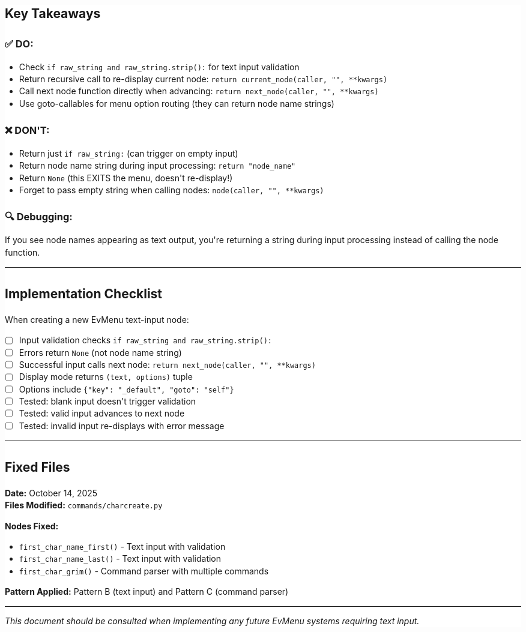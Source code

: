 
## Key Takeaways

### ✅ DO:
- Check `if raw_string and raw_string.strip():` for text input validation
- Return recursive call to re-display current node: `return current_node(caller, "", **kwargs)`
- Call next node function directly when advancing: `return next_node(caller, "", **kwargs)`
- Use goto-callables for menu option routing (they can return node name strings)

### ❌ DON'T:
- Return just `if raw_string:` (can trigger on empty input)
- Return node name string during input processing: `return "node_name"`
- Return `None` (this EXITS the menu, doesn't re-display!)
- Forget to pass empty string when calling nodes: `node(caller, "", **kwargs)`

### 🔍 Debugging:
If you see node names appearing as text output, you're returning a string during input processing instead of calling the node function.

---

## Implementation Checklist

When creating a new EvMenu text-input node:

- [ ] Input validation checks `if raw_string and raw_string.strip():`
- [ ] Errors return `None` (not node name string)
- [ ] Successful input calls next node: `return next_node(caller, "", **kwargs)`
- [ ] Display mode returns `(text, options)` tuple
- [ ] Options include `{"key": "_default", "goto": "self"}`
- [ ] Tested: blank input doesn't trigger validation
- [ ] Tested: valid input advances to next node
- [ ] Tested: invalid input re-displays with error message

---

## Fixed Files

**Date:** October 14, 2025  
**Files Modified:** `commands/charcreate.py`

**Nodes Fixed:**
- `first_char_name_first()` - Text input with validation
- `first_char_name_last()` - Text input with validation
- `first_char_grim()` - Command parser with multiple commands

**Pattern Applied:** Pattern B (text input) and Pattern C (command parser)

---

*This document should be consulted when implementing any future EvMenu systems requiring text input.*
